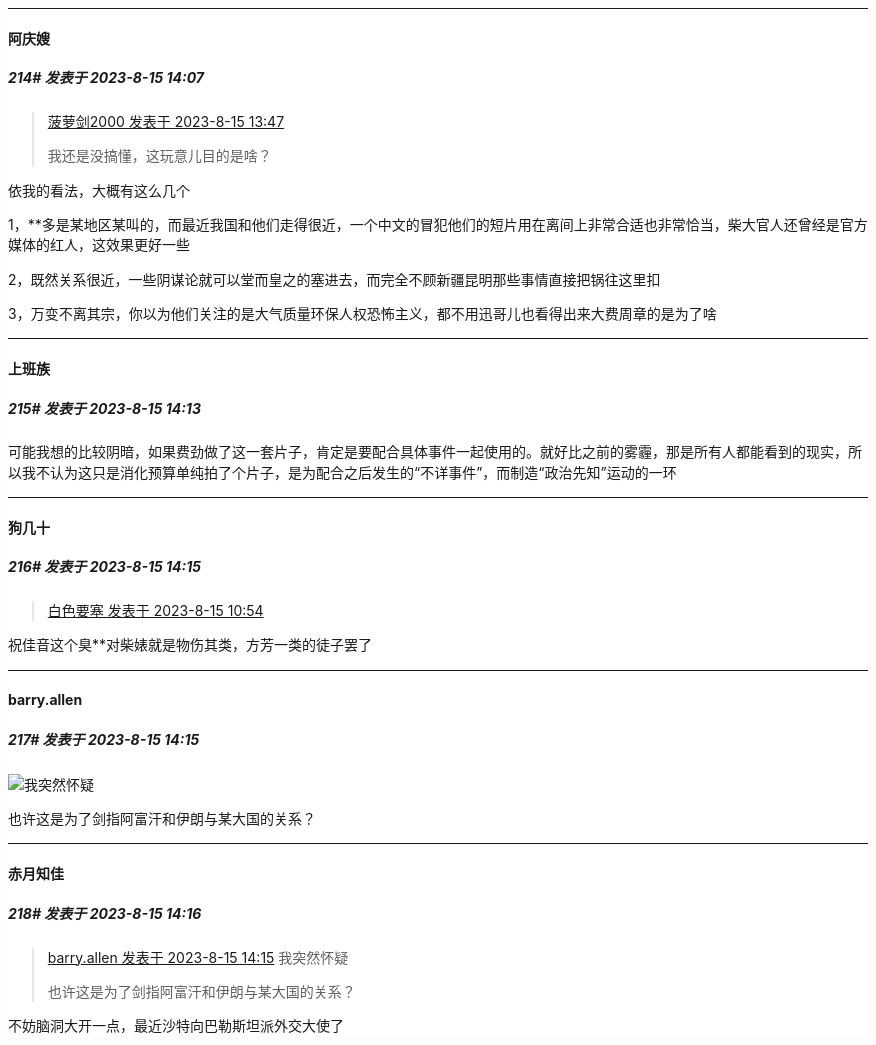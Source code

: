 
*****

####  阿庆嫂  
##### 214#       发表于 2023-8-15 14:07

<blockquote><a href="httphttps://bbs.saraba1st.com/2b/forum.php?mod=redirect&amp;goto=findpost&amp;pid=62034621&amp;ptid=2148309" target="_blank">菠萝剑2000 发表于 2023-8-15 13:47</a>

我还是没搞懂，这玩意儿目的是啥？</blockquote>
依我的看法，大概有这么几个

1，**多是某地区某叫的，而最近我国和他们走得很近，一个中文的冒犯他们的短片用在离间上非常合适也非常恰当，柴大官人还曾经是官方媒体的红人，这效果更好一些

2，既然关系很近，一些阴谋论就可以堂而皇之的塞进去，而完全不顾新疆昆明那些事情直接把锅往这里扣

3，万变不离其宗，你以为他们关注的是大气质量环保人权恐怖主义，都不用迅哥儿也看得出来大费周章的是为了啥

*****

####  上班族  
##### 215#       发表于 2023-8-15 14:13

可能我想的比较阴暗，如果费劲做了这一套片子，肯定是要配合具体事件一起使用的。就好比之前的雾霾，那是所有人都能看到的现实，所以我不认为这只是消化预算单纯拍了个片子，是为配合之后发生的“不详事件”，而制造“政治先知”运动的一环


*****

####  狗几十  
##### 216#       发表于 2023-8-15 14:15

<blockquote><a href="httphttps://bbs.saraba1st.com/2b/forum.php?mod=redirect&amp;goto=findpost&amp;pid=62032462&amp;ptid=2148309" target="_blank">白色要塞 发表于 2023-8-15 10:54</a></blockquote>
祝佳音这个臭**对柴婊就是物伤其类，方芳一类的徒子罢了

*****

####  barry.allen  
##### 217#       发表于 2023-8-15 14:15

<img src="https://static.saraba1st.com/image/smiley/face2017/013.png" referrerpolicy="no-referrer">我突然怀疑

也许这是为了剑指阿富汗和伊朗与某大国的关系？

*****

####  赤月知佳  
##### 218#       发表于 2023-8-15 14:16

<blockquote><a href="httphttps://bbs.saraba1st.com/2b/forum.php?mod=redirect&amp;goto=findpost&amp;pid=62034920&amp;ptid=2148309" target="_blank">barry.allen 发表于 2023-8-15 14:15</a>
我突然怀疑

也许这是为了剑指阿富汗和伊朗与某大国的关系？</blockquote>
不妨脑洞大开一点，最近沙特向巴勒斯坦派外交大使了
